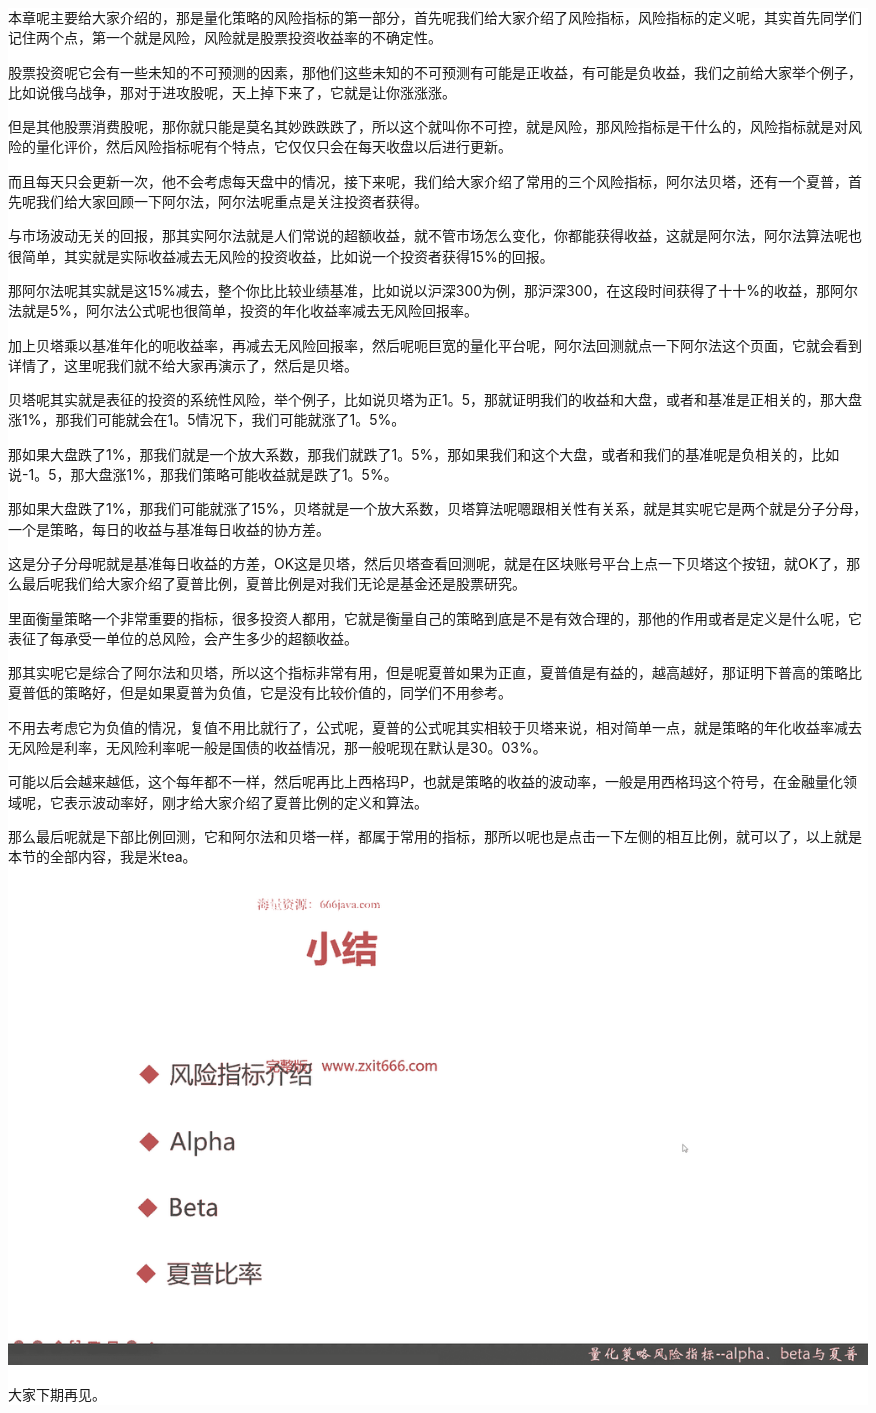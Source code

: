 本章呢主要给大家介绍的，那是量化策略的风险指标的第一部分，首先呢我们给大家介绍了风险指标，风险指标的定义呢，其实首先同学们记住两个点，第一个就是风险，风险就是股票投资收益率的不确定性。

股票投资呢它会有一些未知的不可预测的因素，那他们这些未知的不可预测有可能是正收益，有可能是负收益，我们之前给大家举个例子，比如说俄乌战争，那对于进攻股呢，天上掉下来了，它就是让你涨涨涨。

但是其他股票消费股呢，那你就只能是莫名其妙跌跌跌了，所以这个就叫你不可控，就是风险，那风险指标是干什么的，风险指标就是对风险的量化评价，然后风险指标呢有个特点，它仅仅只会在每天收盘以后进行更新。

而且每天只会更新一次，他不会考虑每天盘中的情况，接下来呢，我们给大家介绍了常用的三个风险指标，阿尔法贝塔，还有一个夏普，首先呢我们给大家回顾一下阿尔法，阿尔法呢重点是关注投资者获得。

与市场波动无关的回报，那其实阿尔法就是人们常说的超额收益，就不管市场怎么变化，你都能获得收益，这就是阿尔法，阿尔法算法呢也很简单，其实就是实际收益减去无风险的投资收益，比如说一个投资者获得15%的回报。

那阿尔法呢其实就是这15%减去，整个你比比较业绩基准，比如说以沪深300为例，那沪深300，在这段时间获得了十十%的收益，那阿尔法就是5%，阿尔法公式呢也很简单，投资的年化收益率减去无风险回报率。

加上贝塔乘以基准年化的呃收益率，再减去无风险回报率，然后呢呃巨宽的量化平台呢，阿尔法回测就点一下阿尔法这个页面，它就会看到详情了，这里呢我们就不给大家再演示了，然后是贝塔。

贝塔呢其实就是表征的投资的系统性风险，举个例子，比如说贝塔为正1。5，那就证明我们的收益和大盘，或者和基准是正相关的，那大盘涨1%，那我们可能就会在1。5情况下，我们可能就涨了1。5%。

那如果大盘跌了1%，那我们就是一个放大系数，那我们就跌了1。5%，那如果我们和这个大盘，或者和我们的基准呢是负相关的，比如说-1。5，那大盘涨1%，那我们策略可能收益就是跌了1。5%。

那如果大盘跌了1%，那我们可能就涨了15%，贝塔就是一个放大系数，贝塔算法呢嗯跟相关性有关系，就是其实呢它是两个就是分子分母，一个是策略，每日的收益与基准每日收益的协方差。

这是分子分母呢就是基准每日收益的方差，OK这是贝塔，然后贝塔查看回测呢，就是在区块账号平台上点一下贝塔这个按钮，就OK了，那么最后呢我们给大家介绍了夏普比例，夏普比例是对我们无论是基金还是股票研究。

里面衡量策略一个非常重要的指标，很多投资人都用，它就是衡量自己的策略到底是不是有效合理的，那他的作用或者是定义是什么呢，它表征了每承受一单位的总风险，会产生多少的超额收益。

那其实呢它是综合了阿尔法和贝塔，所以这个指标非常有用，但是呢夏普如果为正直，夏普值是有益的，越高越好，那证明下普高的策略比夏普低的策略好，但是如果夏普为负值，它是没有比较价值的，同学们不用参考。

不用去考虑它为负值的情况，复值不用比就行了，公式呢，夏普的公式呢其实相较于贝塔来说，相对简单一点，就是策略的年化收益率减去无风险是利率，无风险利率呢一般是国债的收益情况，那一般呢现在默认是30。03%。

可能以后会越来越低，这个每年都不一样，然后呢再比上西格玛P，也就是策略的收益的波动率，一般是用西格玛这个符号，在金融量化领域呢，它表示波动率好，刚才给大家介绍了夏普比例的定义和算法。

那么最后呢就是下部比例回测，它和阿尔法和贝塔一样，都属于常用的指标，那所以呢也是点击一下左侧的相互比例，就可以了，以上就是本节的全部内容，我是米tea。



![](img/de3535984e59fef1eb270cb0cc862f53_23.png)

大家下期再见。